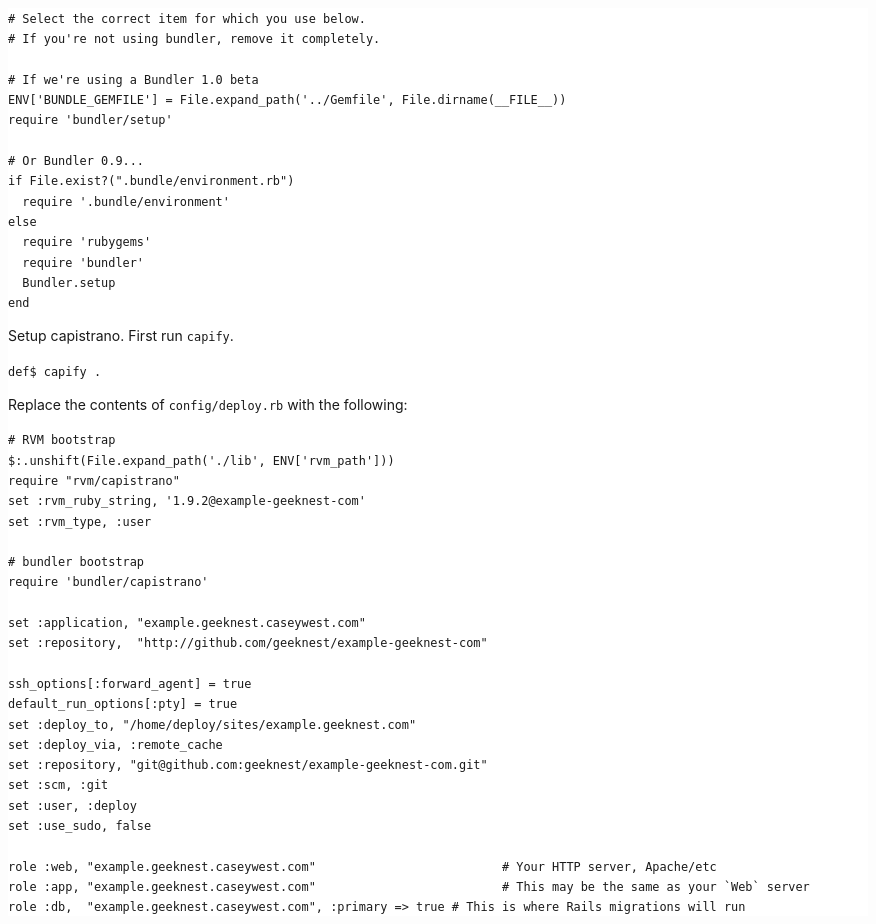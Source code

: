     # Select the correct item for which you use below.
    # If you're not using bundler, remove it completely.

    # If we're using a Bundler 1.0 beta
    ENV['BUNDLE_GEMFILE'] = File.expand_path('../Gemfile', File.dirname(__FILE__))
    require 'bundler/setup'

    # Or Bundler 0.9...
    if File.exist?(".bundle/environment.rb")
      require '.bundle/environment'
    else
      require 'rubygems'
      require 'bundler'
      Bundler.setup
    end

Setup capistrano. First run `capify`.

    def$ capify .

Replace the contents of `config/deploy.rb` with the following:

    # RVM bootstrap
    $:.unshift(File.expand_path('./lib', ENV['rvm_path']))
    require "rvm/capistrano"
    set :rvm_ruby_string, '1.9.2@example-geeknest-com'
    set :rvm_type, :user

    # bundler bootstrap
    require 'bundler/capistrano'

    set :application, "example.geeknest.caseywest.com"
    set :repository,  "http://github.com/geeknest/example-geeknest-com"

    ssh_options[:forward_agent] = true
    default_run_options[:pty] = true
    set :deploy_to, "/home/deploy/sites/example.geeknest.com"
    set :deploy_via, :remote_cache
    set :repository, "git@github.com:geeknest/example-geeknest-com.git"
    set :scm, :git
    set :user, :deploy
    set :use_sudo, false

    role :web, "example.geeknest.caseywest.com"                          # Your HTTP server, Apache/etc
    role :app, "example.geeknest.caseywest.com"                          # This may be the same as your `Web` server
    role :db,  "example.geeknest.caseywest.com", :primary => true # This is where Rails migrations will run
